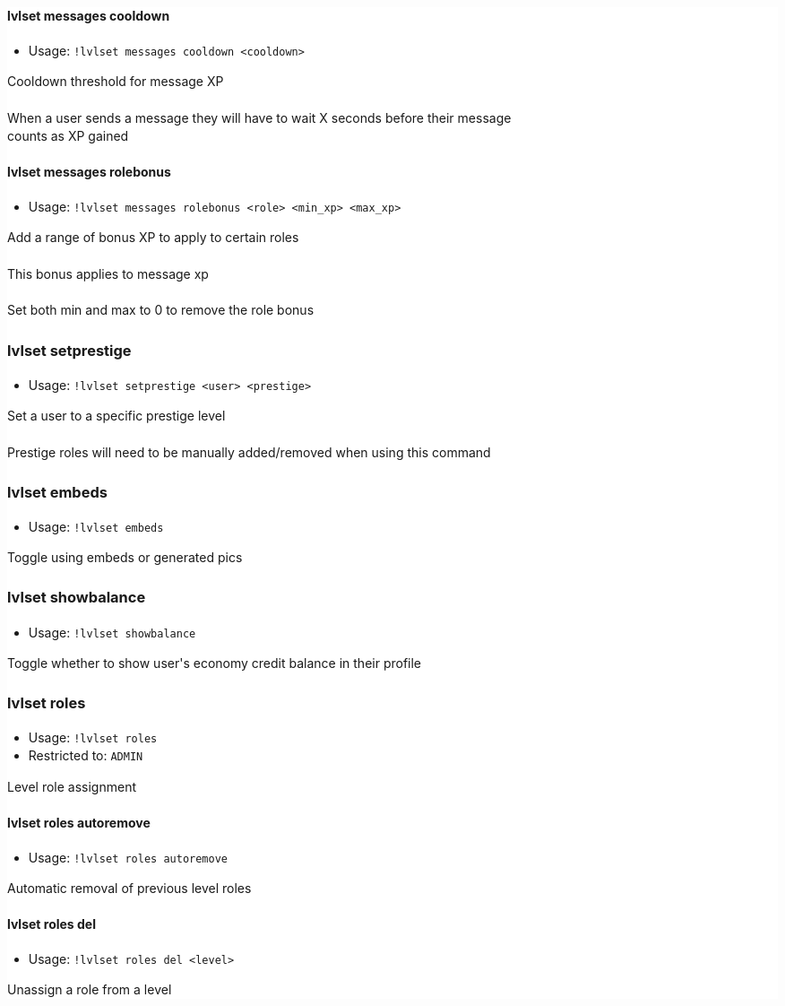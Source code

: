 #### lvlset messages cooldown

* Usage: `!lvlset messages cooldown <cooldown>`

Cooldown threshold for message XP\
\
When a user sends a message they will have to wait X seconds before their message\
counts as XP gained

#### lvlset messages rolebonus

* Usage: `!lvlset messages rolebonus <role> <min_xp> <max_xp>`

Add a range of bonus XP to apply to certain roles\
\
This bonus applies to message xp\
\
Set both min and max to 0 to remove the role bonus

### lvlset setprestige

* Usage: `!lvlset setprestige <user> <prestige>`

Set a user to a specific prestige level\
\
Prestige roles will need to be manually added/removed when using this command

### lvlset embeds

* Usage: `!lvlset embeds`

Toggle using embeds or generated pics

### lvlset showbalance

* Usage: `!lvlset showbalance`

Toggle whether to show user's economy credit balance in their profile

### lvlset roles

* Usage: `!lvlset roles`
* Restricted to: `ADMIN`

Level role assignment

#### lvlset roles autoremove

* Usage: `!lvlset roles autoremove`

Automatic removal of previous level roles

#### lvlset roles del

* Usage: `!lvlset roles del <level>`

Unassign a role from a level
